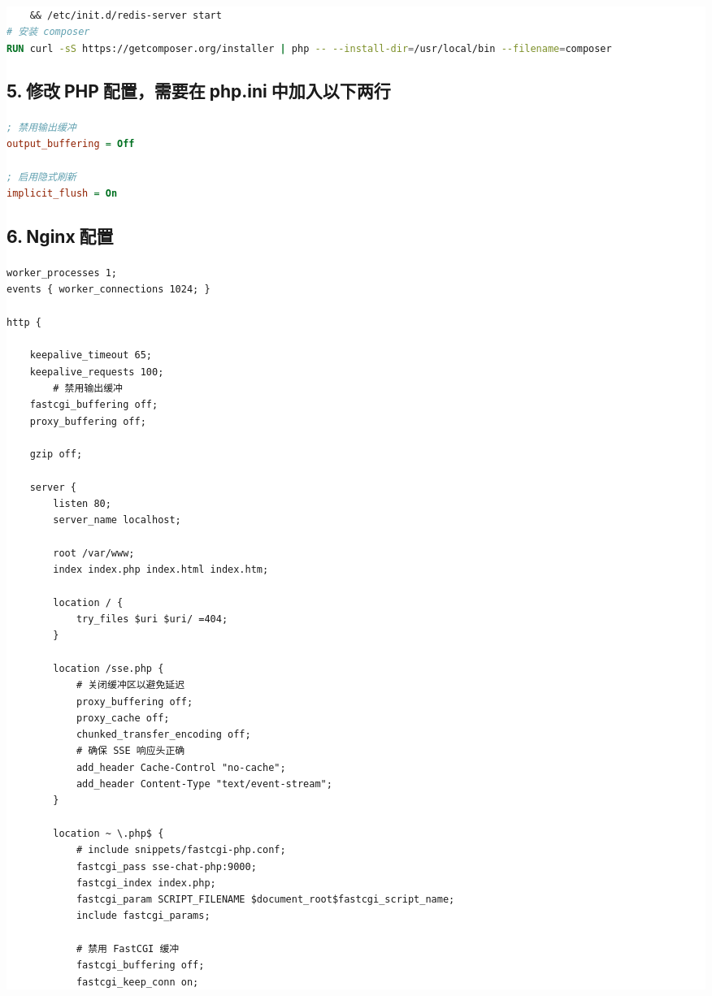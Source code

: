 ```dockerfile
    && /etc/init.d/redis-server start
# 安装 composer
RUN curl -sS https://getcomposer.org/installer | php -- --install-dir=/usr/local/bin --filename=composer
```

## 5. 修改 PHP 配置，需要在 php.ini 中加入以下两行
```ini
; 禁用输出缓冲
output_buffering = Off

; 启用隐式刷新
implicit_flush = On
```

## 6. Nginx 配置
```nginx
worker_processes 1;
events { worker_connections 1024; }

http {

    keepalive_timeout 65;
    keepalive_requests 100;
        # 禁用输出缓冲
    fastcgi_buffering off;
    proxy_buffering off;

    gzip off;

    server {
        listen 80;
        server_name localhost;

        root /var/www;
        index index.php index.html index.htm;

        location / {
            try_files $uri $uri/ =404;
        }

        location /sse.php {
            # 关闭缓冲区以避免延迟
            proxy_buffering off;
            proxy_cache off;
            chunked_transfer_encoding off;
            # 确保 SSE 响应头正确
            add_header Cache-Control "no-cache";
            add_header Content-Type "text/event-stream";
        }	
	
        location ~ \.php$ {
            # include snippets/fastcgi-php.conf;
            fastcgi_pass sse-chat-php:9000;
            fastcgi_index index.php;
            fastcgi_param SCRIPT_FILENAME $document_root$fastcgi_script_name;
            include fastcgi_params;

            # 禁用 FastCGI 缓冲
            fastcgi_buffering off;
            fastcgi_keep_conn on;

```